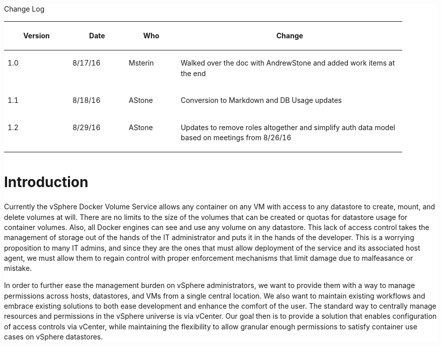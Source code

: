 Change Log

<table style="width:92%;">
<colgroup>
<col width="15%" />
<col width="13%" />
<col width="12%" />
<col width="52%" />
</colgroup>
<thead>
<tr class="header">
<th><p>Version</p></th>
<th><p>Date</p></th>
<th><p>Who</p></th>
<th><p>Change</p></th>
</tr>
</thead>
<tbody>
<tr class="odd">
<td><p>1.0</p></td>
<td><p>8/17/16</p></td>
<td><p>Msterin</p></td>
<td><p>Walked over the doc with AndrewStone and added work items at the end</p></td>
</tr>
<tr class="even">
<td><p>1.1</p></td>
<td><p>8/18/16</p></td>
<td><p>AStone</p></td>
<td><p>Conversion to Markdown and DB Usage updates</p></td>
</tr>
<tr class="odd">
<td><p>1.2</p></td>
<td><p>8/29/16</p></td>
<td><p>AStone</p></td>
<td><p>Updates to remove roles altogether and simplify auth data model based on meetings from 8/26/16</p></td>
</tr>
</tbody>
</table>

Introduction
============

Currently the vSphere Docker Volume Service allows any container on any VM with access to any datastore to create, mount, and delete volumes at will. There are no limits to the size of the volumes that can be created or quotas for datastore usage for container volumes. Also, all Docker engines can see and use any volume on any datastore. This lack of access control takes the management of storage out of the hands of the IT administrator and puts it in the hands of the developer. This is a worrying proposition to many IT admins, and since they are the ones that must allow deployment of the service and its associated host agent, we must allow them to regain control with proper enforcement mechanisms that limit damage due to malfeasance or mistake.

In order to further ease the management burden on vSphere administrators, we want to provide them with a way to manage permissions across hosts, datastores, and VMs from a single central location. We also want to maintain existing workflows and embrace existing solutions to both ease development and enhance the comfort of the user. The standard way to centrally manage resources and permissions in the vSphere universe is via vCenter. Our goal then is to provide a solution that enables configuration of access controls via vCenter, while maintaining the flexibility to allow granular enough permissions to satisfy container use cases on vSphere datastores.
